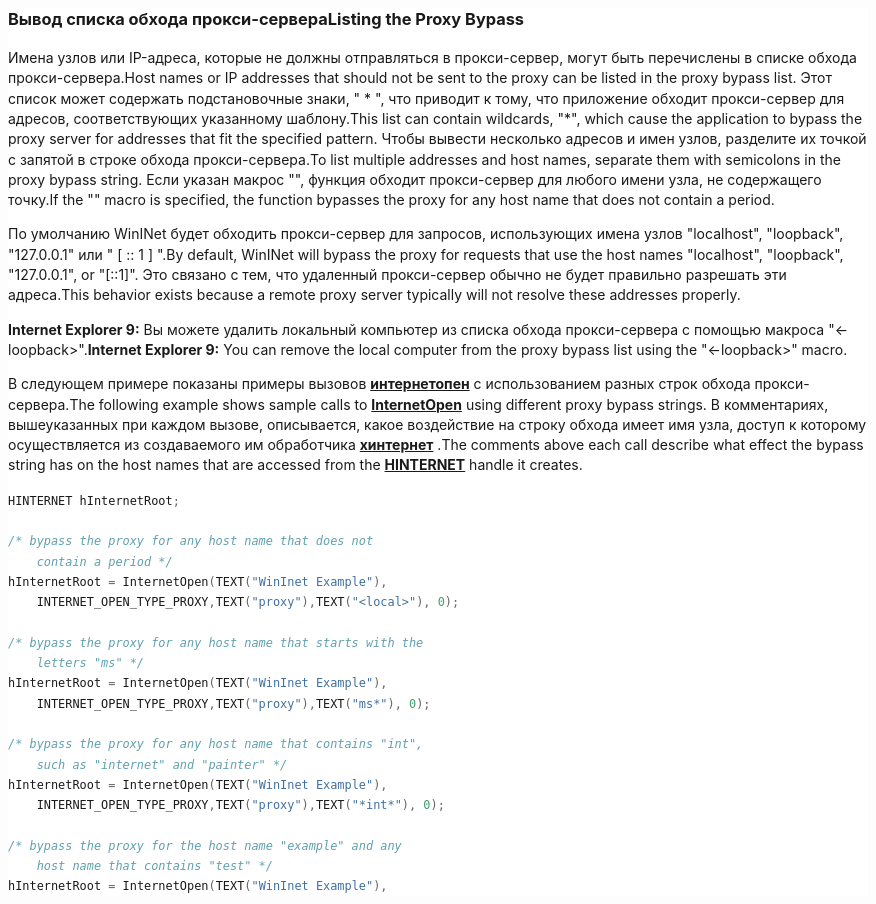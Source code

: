 ### <a name="listing-the-proxy-bypass"></a><span data-ttu-id="91967-160">Вывод списка обхода прокси-сервера</span><span class="sxs-lookup"><span data-stu-id="91967-160">Listing the Proxy Bypass</span></span>

<span data-ttu-id="91967-161">Имена узлов или IP-адреса, которые не должны отправляться в прокси-сервер, могут быть перечислены в списке обхода прокси-сервера.</span><span class="sxs-lookup"><span data-stu-id="91967-161">Host names or IP addresses that should not be sent to the proxy can be listed in the proxy bypass list.</span></span> <span data-ttu-id="91967-162">Этот список может содержать подстановочные знаки, " \* ", что приводит к тому, что приложение обходит прокси-сервер для адресов, соответствующих указанному шаблону.</span><span class="sxs-lookup"><span data-stu-id="91967-162">This list can contain wildcards, "\*", which cause the application to bypass the proxy server for addresses that fit the specified pattern.</span></span> <span data-ttu-id="91967-163">Чтобы вывести несколько адресов и имен узлов, разделите их точкой с запятой в строке обхода прокси-сервера.</span><span class="sxs-lookup"><span data-stu-id="91967-163">To list multiple addresses and host names, separate them with semicolons in the proxy bypass string.</span></span> <span data-ttu-id="91967-164">Если <local> указан макрос "", функция обходит прокси-сервер для любого имени узла, не содержащего точку.</span><span class="sxs-lookup"><span data-stu-id="91967-164">If the "<local>" macro is specified, the function bypasses the proxy for any host name that does not contain a period.</span></span>

<span data-ttu-id="91967-165">По умолчанию WinINet будет обходить прокси-сервер для запросов, использующих имена узлов "localhost", "loopback", "127.0.0.1" или " \[ :: 1 \] ".</span><span class="sxs-lookup"><span data-stu-id="91967-165">By default, WinINet will bypass the proxy for requests that use the host names "localhost", "loopback", "127.0.0.1", or "\[::1\]".</span></span> <span data-ttu-id="91967-166">Это связано с тем, что удаленный прокси-сервер обычно не будет правильно разрешать эти адреса.</span><span class="sxs-lookup"><span data-stu-id="91967-166">This behavior exists because a remote proxy server typically will not resolve these addresses properly.</span></span>

<span data-ttu-id="91967-167">**Internet Explorer 9:** Вы можете удалить локальный компьютер из списка обхода прокси-сервера с помощью макроса "<-loopback>".</span><span class="sxs-lookup"><span data-stu-id="91967-167">**Internet Explorer 9:** You can remove the local computer from the proxy bypass list using the "<-loopback>" macro.</span></span>

<span data-ttu-id="91967-168">В следующем примере показаны примеры вызовов [**интернетопен**](/windows/desktop/api/Wininet/nf-wininet-internetopena) с использованием разных строк обхода прокси-сервера.</span><span class="sxs-lookup"><span data-stu-id="91967-168">The following example shows sample calls to [**InternetOpen**](/windows/desktop/api/Wininet/nf-wininet-internetopena) using different proxy bypass strings.</span></span> <span data-ttu-id="91967-169">В комментариях, вышеуказанных при каждом вызове, описывается, какое воздействие на строку обхода имеет имя узла, доступ к которому осуществляется из создаваемого им обработчика [**хинтернет**](appendix-a-hinternet-handles.md) .</span><span class="sxs-lookup"><span data-stu-id="91967-169">The comments above each call describe what effect the bypass string has on the host names that are accessed from the [**HINTERNET**](appendix-a-hinternet-handles.md) handle it creates.</span></span>


```C++
HINTERNET hInternetRoot;

/* bypass the proxy for any host name that does not 
    contain a period */
hInternetRoot = InternetOpen(TEXT("WinInet Example"), 
    INTERNET_OPEN_TYPE_PROXY,TEXT("proxy"),TEXT("<local>"), 0);

/* bypass the proxy for any host name that starts with the 
    letters "ms" */
hInternetRoot = InternetOpen(TEXT("WinInet Example"), 
    INTERNET_OPEN_TYPE_PROXY,TEXT("proxy"),TEXT("ms*"), 0);

/* bypass the proxy for any host name that contains "int", 
    such as "internet" and "painter" */
hInternetRoot = InternetOpen(TEXT("WinInet Example"), 
    INTERNET_OPEN_TYPE_PROXY,TEXT("proxy"),TEXT("*int*"), 0);

/* bypass the proxy for the host name "example" and any 
    host name that contains "test" */
hInternetRoot = InternetOpen(TEXT("WinInet Example"), 
```